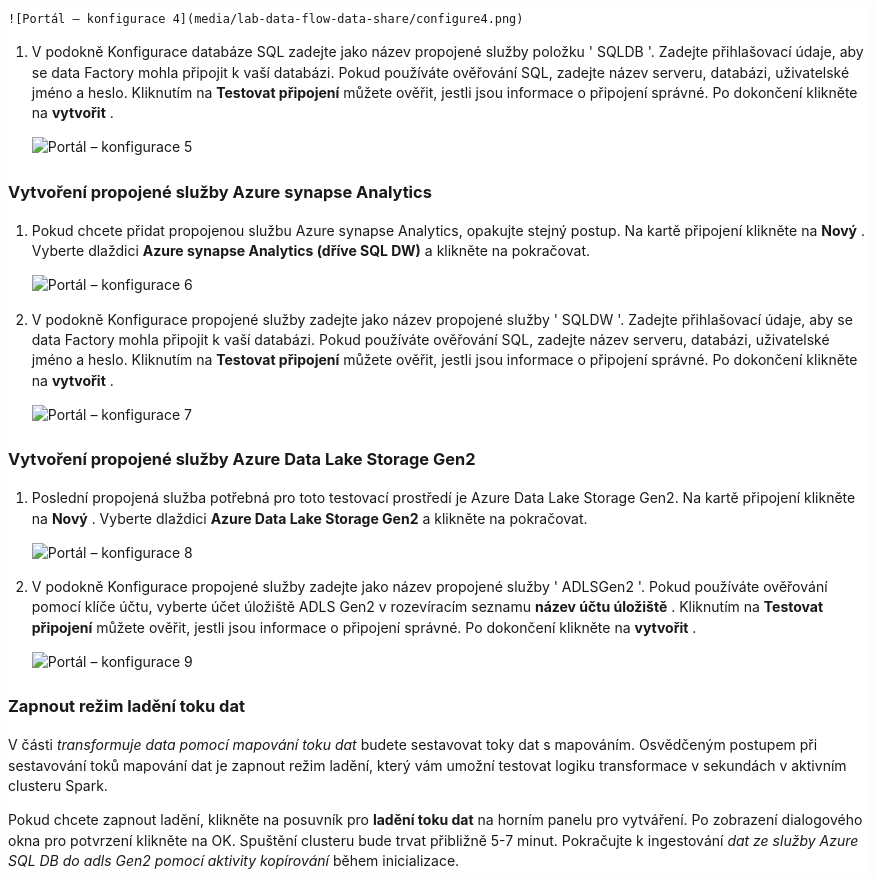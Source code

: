     ![Portál – konfigurace 4](media/lab-data-flow-data-share/configure4.png)
1. V podokně Konfigurace databáze SQL zadejte jako název propojené služby položku ' SQLDB '. Zadejte přihlašovací údaje, aby se data Factory mohla připojit k vaší databázi. Pokud používáte ověřování SQL, zadejte název serveru, databázi, uživatelské jméno a heslo. Kliknutím na **Testovat připojení** můžete ověřit, jestli jsou informace o připojení správné. Po dokončení klikněte na **vytvořit** .

    ![Portál – konfigurace 5](media/lab-data-flow-data-share/configure5.png)

### <a name="create-an-azure-synapse-analytics-linked-service"></a>Vytvoření propojené služby Azure synapse Analytics

1. Pokud chcete přidat propojenou službu Azure synapse Analytics, opakujte stejný postup. Na kartě připojení klikněte na **Nový** . Vyberte dlaždici **Azure synapse Analytics (dříve SQL DW)** a klikněte na pokračovat.

    ![Portál – konfigurace 6](media/lab-data-flow-data-share/configure6.png)
1. V podokně Konfigurace propojené služby zadejte jako název propojené služby ' SQLDW '. Zadejte přihlašovací údaje, aby se data Factory mohla připojit k vaší databázi. Pokud používáte ověřování SQL, zadejte název serveru, databázi, uživatelské jméno a heslo. Kliknutím na **Testovat připojení** můžete ověřit, jestli jsou informace o připojení správné. Po dokončení klikněte na **vytvořit** .

    ![Portál – konfigurace 7](media/lab-data-flow-data-share/configure7.png)

### <a name="create-an-azure-data-lake-storage-gen2-linked-service"></a>Vytvoření propojené služby Azure Data Lake Storage Gen2

1. Poslední propojená služba potřebná pro toto testovací prostředí je Azure Data Lake Storage Gen2.  Na kartě připojení klikněte na **Nový** . Vyberte dlaždici **Azure Data Lake Storage Gen2** a klikněte na pokračovat.

    ![Portál – konfigurace 8](media/lab-data-flow-data-share/configure8.png)
1. V podokně Konfigurace propojené služby zadejte jako název propojené služby ' ADLSGen2 '. Pokud používáte ověřování pomocí klíče účtu, vyberte účet úložiště ADLS Gen2 v rozevíracím seznamu **název účtu úložiště** . Kliknutím na **Testovat připojení** můžete ověřit, jestli jsou informace o připojení správné. Po dokončení klikněte na **vytvořit** .

    ![Portál – konfigurace 9](media/lab-data-flow-data-share/configure9.png)

### <a name="turn-on-data-flow-debug-mode"></a>Zapnout režim ladění toku dat

V části *transformuje data pomocí mapování toku dat* budete sestavovat toky dat s mapováním. Osvědčeným postupem při sestavování toků mapování dat je zapnout režim ladění, který vám umožní testovat logiku transformace v sekundách v aktivním clusteru Spark.

Pokud chcete zapnout ladění, klikněte na posuvník pro **ladění toku dat** na horním panelu pro vytváření. Po zobrazení dialogového okna pro potvrzení klikněte na OK. Spuštění clusteru bude trvat přibližně 5-7 minut. Pokračujte k ingestování *dat ze služby Azure SQL DB do adls Gen2 pomocí aktivity kopírování* během inicializace.
